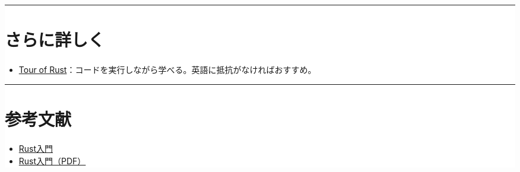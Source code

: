 



---
# さらに詳しく
- [Tour of Rust](https://tourofrust.com/)：コードを実行しながら学べる。英語に抵抗がなければおすすめ。

---
# 参考文献
- [Rust入門](https://zenn.dev/mebiusbox/books/22d4c1ed9b0003)
- [Rust入門（PDF）](https://github.com/mebiusbox/docs/blob/master/Rustjp.pdf)